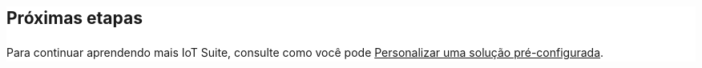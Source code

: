 ## <a name="next-steps"></a>Próximas etapas

Para continuar aprendendo mais IoT Suite, consulte como você pode [Personalizar uma solução pré-configurada][lnk-customize].

[img-flowchart]: media/iot-suite-permissions/flowchart.png

[lnk-azureiotsuite]: https://www.azureiotsuite.com/
[lnk-rm-github-repo]: https://github.com/Azure/azure-iot-remote-monitoring
[lnk-pm-github-repo]: https://github.com/Azure/azure-iot-predictive-maintenance
[lnk-aad-admin]: https://azure.microsoft.com/documentation/articles/active-directory-assign-admin-roles/
[lnk-classic-portal]: https://manage.windowsazure.com/
[lnk-create-edit-users]: https://azure.microsoft.com/documentation/articles/active-directory-create-users/
[lnk-assign-app-roles]: https://azure.microsoft.com/documentation/articles/active-directory-application-manifest/
[lnk-service-admins]: https://azure.microsoft.com/support/changing-service-admin-and-co-admin/
[lnk-admin-roles]: https://azure.microsoft.com/documentation/articles/billing-add-change-azure-subscription-administrator/
[lnk-resource-cs]: https://github.com/Azure/azure-iot-remote-monitoring/blob/master/DeviceAdministration/Web/Security/RolePermissions.cs
[lnk-help-support]: https://portal.azure.com/#blade/Microsoft_Azure_Support/HelpAndSupportBlade
[lnk-customize]: iot-suite-guidance-on-customizing-preconfigured-solutions.md
